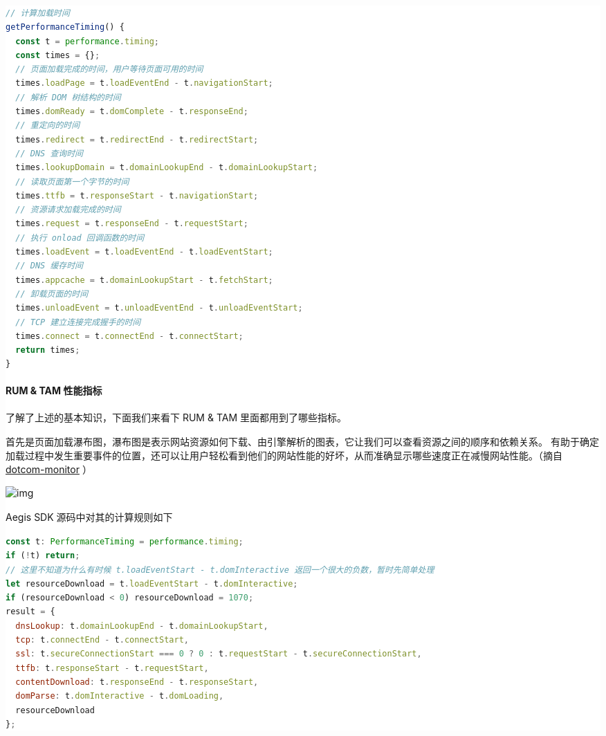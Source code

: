 ```javascript
// 计算加载时间
getPerformanceTiming() {
  const t = performance.timing;
  const times = {};
  // 页面加载完成的时间，用户等待页面可用的时间
  times.loadPage = t.loadEventEnd - t.navigationStart;
  // 解析 DOM 树结构的时间
  times.domReady = t.domComplete - t.responseEnd;
  // 重定向的时间
  times.redirect = t.redirectEnd - t.redirectStart;
  // DNS 查询时间
  times.lookupDomain = t.domainLookupEnd - t.domainLookupStart;
  // 读取页面第一个字节的时间
  times.ttfb = t.responseStart - t.navigationStart;
  // 资源请求加载完成的时间
  times.request = t.responseEnd - t.requestStart;
  // 执行 onload 回调函数的时间
  times.loadEvent = t.loadEventEnd - t.loadEventStart;
  // DNS 缓存时间
  times.appcache = t.domainLookupStart - t.fetchStart;
  // 卸载页面的时间
  times.unloadEvent = t.unloadEventEnd - t.unloadEventStart;
  // TCP 建立连接完成握手的时间
  times.connect = t.connectEnd - t.connectStart;
  return times;
}
```



#### RUM & TAM 性能指标

了解了上述的基本知识，下面我们来看下 RUM & TAM 里面都用到了哪些指标。

首先是页面加载瀑布图，瀑布图是表示网站资源如何下载、由引擎解析的图表，它让我们可以查看资源之间的顺序和依赖关系。 有助于确定加载过程中发生重要事件的位置，还可以让用户轻松看到他们的网站性能的好坏，从而准确显示哪些速度正在减慢网站性能。（摘自 [dotcom-monitor](https://www.dotcom-monitor.com/blog/zh-hans/2020/05/25/优化网络-性能-理解-瀑布-图表/) ）

![img](https://km.woa.com/files/photos/pictures/4cb/10059180378badc33839e1bc5c892_w2744_h986.png)

Aegis SDK 源码中对其的计算规则如下

```javascript
const t: PerformanceTiming = performance.timing;
if (!t) return;
// 这里不知道为什么有时候 t.loadEventStart - t.domInteractive 返回一个很大的负数，暂时先简单处理
let resourceDownload = t.loadEventStart - t.domInteractive;
if (resourceDownload < 0) resourceDownload = 1070;
result = {
  dnsLookup: t.domainLookupEnd - t.domainLookupStart,
  tcp: t.connectEnd - t.connectStart,
  ssl: t.secureConnectionStart === 0 ? 0 : t.requestStart - t.secureConnectionStart,
  ttfb: t.responseStart - t.requestStart,
  contentDownload: t.responseEnd - t.responseStart,
  domParse: t.domInteractive - t.domLoading,
  resourceDownload
};
```
